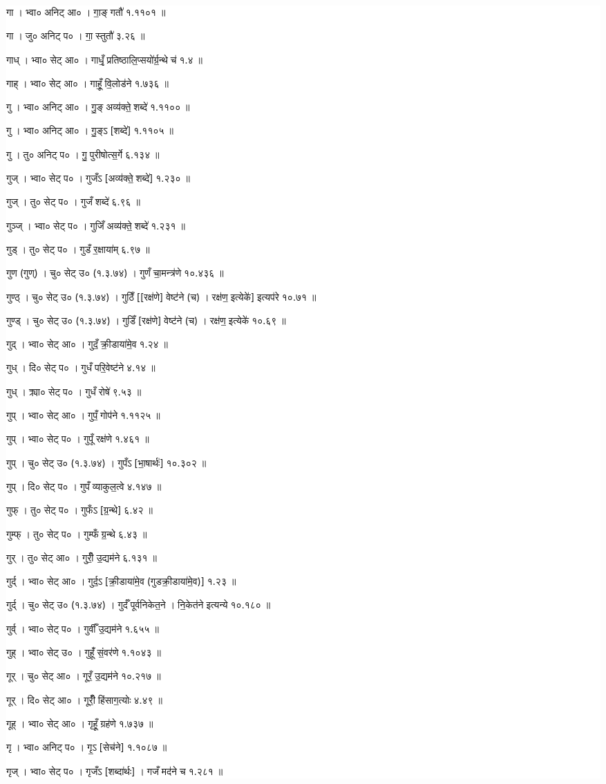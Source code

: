 गा । भ्वा० अनिट् आ० । गा॒ङ् गतौ॑ १.११०१ ॥  
  
गा । जु० अनिट् प० । गा॒ स्तुतौ॑ ३.२६ ॥  
  
गाध् । भ्वा० सेट् आ० । गाधृँ॒ प्रतिष्ठालि॒प्सयो॑र्ग्र॒न्थे च॑ १.४ ॥  
  
गाह् । भ्वा० सेट् आ० । गाहूँ॒ वि॒लोड॑ने १.७३६ ॥  
  
गु । भ्वा० अनिट् आ० । गु॒ङ् अव्य॑क्ते॒ शब्दे॑ १.११०० ॥  
  
गु । भ्वा० अनिट् आ० । गु॒ङ्ऽ [शब्दे॑] १.११०५ ॥  
  
गु । तु० अनिट् प० । गु॒ पुरीषोत्स॒र्गे ६.१३४ ॥  
  
गुज् । भ्वा० सेट् प० । गुजँऽ [अव्य॑क्ते॒ शब्दे॑] १.२३० ॥  
  
गुज् । तु० सेट् प० । गुजँ शब्दे॑ ६.९६ ॥  
  
गुञ्ज् । भ्वा० सेट् प० । गुजिँ अव्य॑क्ते॒ शब्दे॑ १.२३१ ॥  
  
गुड् । तु० सेट् प० । गुडँ र॒क्षाया॑म् ६.९७ ॥  
  
गुण (गुण्) । चु० सेट् उ० (१.३.७४) । गुणँ चा॒मन्त्र॑णे १०.४३६ ॥  
  
गुण्ठ् । चु० सेट् उ० (१.३.७४) । गुठिँ [[रक्ष॑णे] वेष्ट॑ने (च) । रक्ष॑ण॒ इत्येके॑] इत्यप॑रे १०.७१ ॥  
  
गुण्ड् । चु० सेट् उ० (१.३.७४) । गुडिँ [रक्ष॑णे] वेष्ट॑ने (च) । रक्ष॑ण॒ इत्येके॑ १०.६९ ॥  
  
गुद् । भ्वा० सेट् आ० । गुदँ॒ क्री॒डाया॑मे॒व १.२४ ॥  
  
गुध् । दि० सेट् प० । गुधँ परि॒वेष्ट॑ने ४.१४ ॥  
  
गुध् । क्र्या० सेट् प० । गुधँ रोषे॑ ९.५३ ॥  
  
गुप् । भ्वा० सेट् आ० । गुपँ॒ गोप॑ने १.११२५ ॥  
  
गुप् । भ्वा० सेट् प० । गुपूँ रक्ष॑णे १.४६१ ॥  
  
गुप् । चु० सेट् उ० (१.३.७४) । गुपँऽ [भा॒षार्थः॑] १०.३०२ ॥  
  
गुप् । दि० सेट् प० । गुपँ व्याकुल॒त्वे ४.१४७ ॥  
  
गुफ् । तु० सेट् प० । गुफँऽ [ग्र॒न्थे] ६.४२ ॥  
  
गुम्फ् । तु० सेट् प० । गुम्फँ ग्र॒न्थे ६.४३ ॥  
  
गुर् । तु० सेट् आ० । गुरीँ॒ उ॒द्यम॑ने ६.१३१ ॥  
  
गुर्द् । भ्वा० सेट् आ० । गुर्द॒ऽ [क्री॒डाया॑मे॒व (गुडक्री॒डाया॑मे॒व)] १.२३ ॥  
  
गुर्द् । चु० सेट् उ० (१.३.७४) । गुर्दँ पूर्वनिकेत॒ने । नि॒केत॑ने इत्यन्ये १०.१८० ॥  
  
गुर्व् । भ्वा० सेट् प० । गुर्वीँ उ॒द्यम॑ने १.६५५ ॥  
  
गुह् । भ्वा० सेट् उ० । गुहूँ॑ सं॒वर॑णे १.१०४३ ॥  
  
गूर् । चु० सेट् आ० । गूरँ॒ उ॒द्यम॑ने १०.२१७ ॥  
  
गूर् । दि० सेट् आ० । गूरीँ॒ हिंसाग॒त्योः ४.४९ ॥  
  
गूह् । भ्वा० सेट् आ० । गृहूँ॒ ग्रह॑णे १.७३७ ॥  
  
गृ । भ्वा० अनिट् प० । गृ॒ऽ [सेच॑ने] १.१०८७ ॥  
  
गृज् । भ्वा० सेट् प० । गृजँऽ [शब्दा॑र्थः] । गजँ मद॑ने च १.२८१ ॥  
  